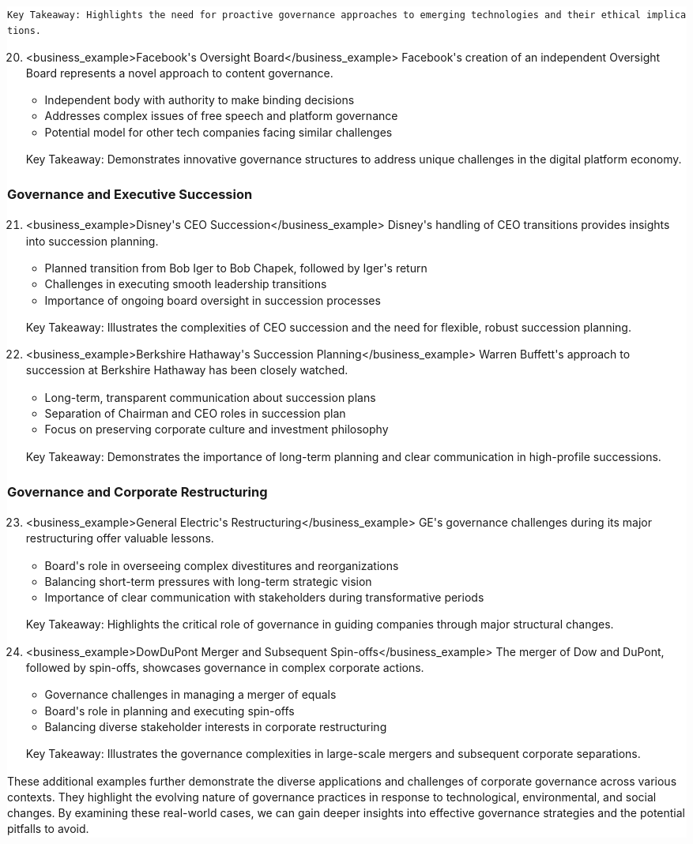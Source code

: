     Key Takeaway: Highlights the need for proactive governance approaches to emerging technologies and their ethical implications.

20. <business_example>Facebook's Oversight Board</business_example>
    Facebook's creation of an independent Oversight Board represents a novel approach to content governance.
    - Independent body with authority to make binding decisions
    - Addresses complex issues of free speech and platform governance
    - Potential model for other tech companies facing similar challenges

    Key Takeaway: Demonstrates innovative governance structures to address unique challenges in the digital platform economy.

### Governance and Executive Succession

21. <business_example>Disney's CEO Succession</business_example>
    Disney's handling of CEO transitions provides insights into succession planning.
    - Planned transition from Bob Iger to Bob Chapek, followed by Iger's return
    - Challenges in executing smooth leadership transitions
    - Importance of ongoing board oversight in succession processes

    Key Takeaway: Illustrates the complexities of CEO succession and the need for flexible, robust succession planning.

22. <business_example>Berkshire Hathaway's Succession Planning</business_example>
    Warren Buffett's approach to succession at Berkshire Hathaway has been closely watched.
    - Long-term, transparent communication about succession plans
    - Separation of Chairman and CEO roles in succession plan
    - Focus on preserving corporate culture and investment philosophy

    Key Takeaway: Demonstrates the importance of long-term planning and clear communication in high-profile successions.

### Governance and Corporate Restructuring

23. <business_example>General Electric's Restructuring</business_example>
    GE's governance challenges during its major restructuring offer valuable lessons.
    - Board's role in overseeing complex divestitures and reorganizations
    - Balancing short-term pressures with long-term strategic vision
    - Importance of clear communication with stakeholders during transformative periods

    Key Takeaway: Highlights the critical role of governance in guiding companies through major structural changes.

24. <business_example>DowDuPont Merger and Subsequent Spin-offs</business_example>
    The merger of Dow and DuPont, followed by spin-offs, showcases governance in complex corporate actions.
    - Governance challenges in managing a merger of equals
    - Board's role in planning and executing spin-offs
    - Balancing diverse stakeholder interests in corporate restructuring

    Key Takeaway: Illustrates the governance complexities in large-scale mergers and subsequent corporate separations.

These additional examples further demonstrate the diverse applications and challenges of corporate governance across various contexts. They highlight the evolving nature of governance practices in response to technological, environmental, and social changes. By examining these real-world cases, we can gain deeper insights into effective governance strategies and the potential pitfalls to avoid.
